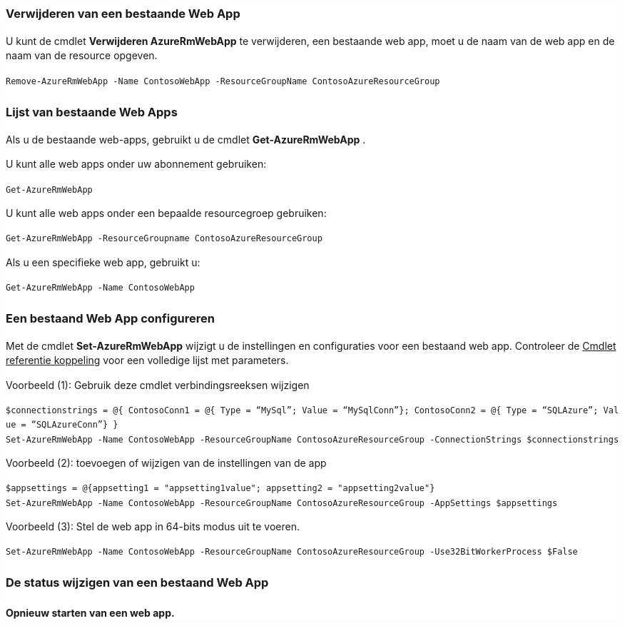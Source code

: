 ### <a name="delete-an-existing-web-app"></a>Verwijderen van een bestaande Web App ###

U kunt de cmdlet **Verwijderen AzureRmWebApp** te verwijderen, een bestaande web app, moet u de naam van de web app en de naam van de resource opgeven.

    Remove-AzureRmWebApp -Name ContosoWebApp -ResourceGroupName ContosoAzureResourceGroup


### <a name="list-existing-web-apps"></a>Lijst van bestaande Web Apps ###

Als u de bestaande web-apps, gebruikt u de cmdlet **Get-AzureRmWebApp** .

U kunt alle web apps onder uw abonnement gebruiken:

    Get-AzureRmWebApp

U kunt alle web apps onder een bepaalde resourcegroep gebruiken:

    Get-AzureRmWebApp -ResourceGroupname ContosoAzureResourceGroup

Als u een specifieke web app, gebruikt u:

    Get-AzureRmWebApp -Name ContosoWebApp

### <a name="configure-an-existing-web-app"></a>Een bestaand Web App configureren ###

Met de cmdlet **Set-AzureRmWebApp** wijzigt u de instellingen en configuraties voor een bestaand web app. Controleer de [Cmdlet referentie koppeling](https://msdn.microsoft.com/library/mt652487.aspx) voor een volledige lijst met parameters.

Voorbeeld (1): Gebruik deze cmdlet verbindingsreeksen wijzigen

    $connectionstrings = @{ ContosoConn1 = @{ Type = “MySql”; Value = “MySqlConn”}; ContosoConn2 = @{ Type = “SQLAzure”; Value = “SQLAzureConn”} }
    Set-AzureRmWebApp -Name ContosoWebApp -ResourceGroupName ContosoAzureResourceGroup -ConnectionStrings $connectionstrings

Voorbeeld (2): toevoegen of wijzigen van de instellingen van de app

    $appsettings = @{appsetting1 = "appsetting1value"; appsetting2 = "appsetting2value"}
    Set-AzureRmWebApp -Name ContosoWebApp -ResourceGroupName ContosoAzureResourceGroup -AppSettings $appsettings


Voorbeeld (3): Stel de web app in 64-bits modus uit te voeren.

    Set-AzureRmWebApp -Name ContosoWebApp -ResourceGroupName ContosoAzureResourceGroup -Use32BitWorkerProcess $False

### <a name="change-the-state-of-an-existing-web-app"></a>De status wijzigen van een bestaand Web App ###

#### <a name="restart-a-web-app"></a>Opnieuw starten van een web app. ####
